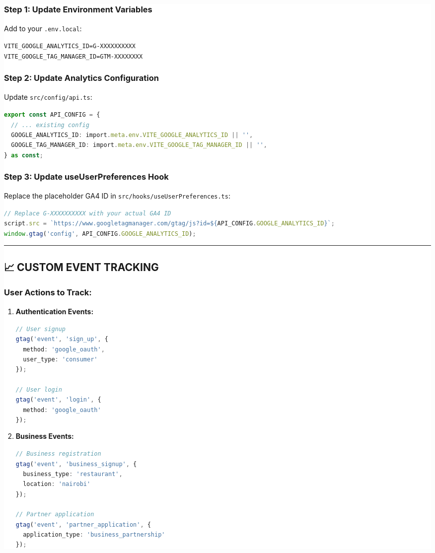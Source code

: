 ### **Step 1: Update Environment Variables**

Add to your `.env.local`:
```env
VITE_GOOGLE_ANALYTICS_ID=G-XXXXXXXXXX
VITE_GOOGLE_TAG_MANAGER_ID=GTM-XXXXXXXX
```

### **Step 2: Update Analytics Configuration**

Update `src/config/api.ts`:
```typescript
export const API_CONFIG = {
  // ... existing config
  GOOGLE_ANALYTICS_ID: import.meta.env.VITE_GOOGLE_ANALYTICS_ID || '',
  GOOGLE_TAG_MANAGER_ID: import.meta.env.VITE_GOOGLE_TAG_MANAGER_ID || '',
} as const;
```

### **Step 3: Update useUserPreferences Hook**

Replace the placeholder GA4 ID in `src/hooks/useUserPreferences.ts`:
```typescript
// Replace G-XXXXXXXXXX with your actual GA4 ID
script.src = `https://www.googletagmanager.com/gtag/js?id=${API_CONFIG.GOOGLE_ANALYTICS_ID}`;
window.gtag('config', API_CONFIG.GOOGLE_ANALYTICS_ID);
```

---

## 📈 **CUSTOM EVENT TRACKING**

### **User Actions to Track:**

1. **Authentication Events:**
   ```typescript
   // User signup
   gtag('event', 'sign_up', {
     method: 'google_oauth',
     user_type: 'consumer'
   });

   // User login
   gtag('event', 'login', {
     method: 'google_oauth'
   });
   ```

2. **Business Events:**
   ```typescript
   // Business registration
   gtag('event', 'business_signup', {
     business_type: 'restaurant',
     location: 'nairobi'
   });

   // Partner application
   gtag('event', 'partner_application', {
     application_type: 'business_partnership'
   });
   ```
